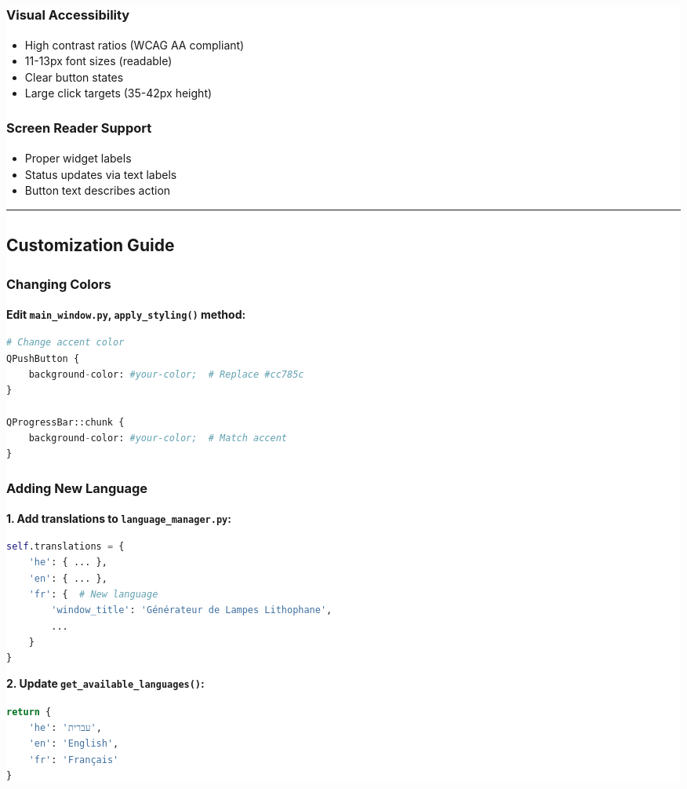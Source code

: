 ### Visual Accessibility
- High contrast ratios (WCAG AA compliant)
- 11-13px font sizes (readable)
- Clear button states
- Large click targets (35-42px height)

### Screen Reader Support
- Proper widget labels
- Status updates via text labels
- Button text describes action

---

## Customization Guide

### Changing Colors

**Edit `main_window.py`, `apply_styling()` method:**
```python
# Change accent color
QPushButton {
    background-color: #your-color;  # Replace #cc785c
}

QProgressBar::chunk {
    background-color: #your-color;  # Match accent
}
```

### Adding New Language

**1. Add translations to `language_manager.py`:**
```python
self.translations = {
    'he': { ... },
    'en': { ... },
    'fr': {  # New language
        'window_title': 'Générateur de Lampes Lithophane',
        ...
    }
}
```

**2. Update `get_available_languages()`:**
```python
return {
    'he': 'עברית',
    'en': 'English',
    'fr': 'Français'
}
```

